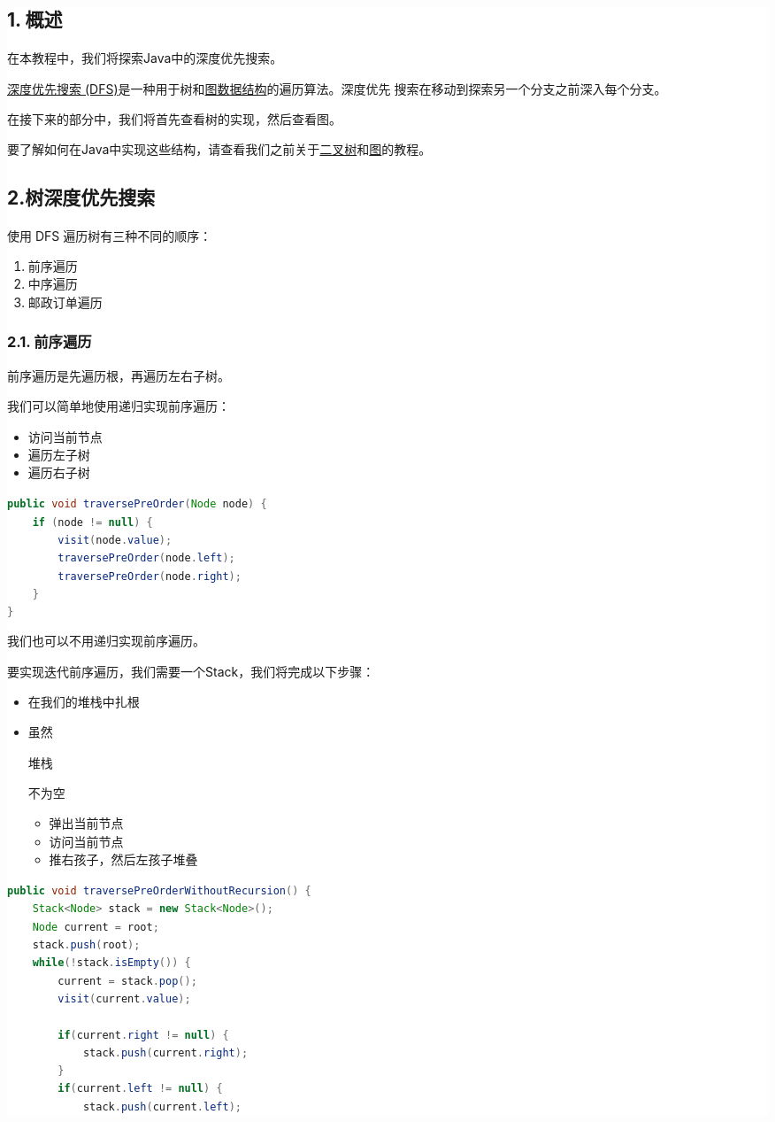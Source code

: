 ## 1. 概述

在本教程中，我们将探索Java中的深度优先搜索。

[深度优先搜索 (DFS)](https://www.baeldung.com/cs/depth-first-traversal-methods)是一种用于树和[图数据结构](https://www.baeldung.com/cs/graphs)的遍历算法。深度优先 搜索在移动到探索另一个分支之前深入每个分支。

在接下来的部分中，我们将首先查看树的实现，然后查看图。

要了解如何在Java中实现这些结构，请查看我们之前关于[二叉树](https://www.baeldung.com/java-binary-tree)和[图](https://www.baeldung.com/java-graphs)的教程。

## 2.树深度优先搜索

使用 DFS 遍历树有三种不同的顺序：

1.  前序遍历
2.  中序遍历
3.  邮政订单遍历

### 2.1. 前序遍历

前序遍历是先遍历根，再遍历左右子树。

我们可以简单地使用递归实现前序遍历：

-   访问当前节点
-   遍历左子树
-   遍历右子树

```java
public void traversePreOrder(Node node) {
    if (node != null) {
        visit(node.value);
        traversePreOrder(node.left);
        traversePreOrder(node.right);
    }
}
```

我们也可以不用递归实现前序遍历。

要实现迭代前序遍历，我们需要一个Stack，我们将完成以下步骤：

-   在我们的堆栈中扎根

-   虽然

    堆栈

    不为空

    -   弹出当前节点
    -   访问当前节点
    -   推右孩子，然后左孩子堆叠

```java
public void traversePreOrderWithoutRecursion() {
    Stack<Node> stack = new Stack<Node>();
    Node current = root;
    stack.push(root);
    while(!stack.isEmpty()) {
        current = stack.pop();
        visit(current.value);
        
        if(current.right != null) {
            stack.push(current.right);
        }    
        if(current.left != null) {
            stack.push(current.left);
```